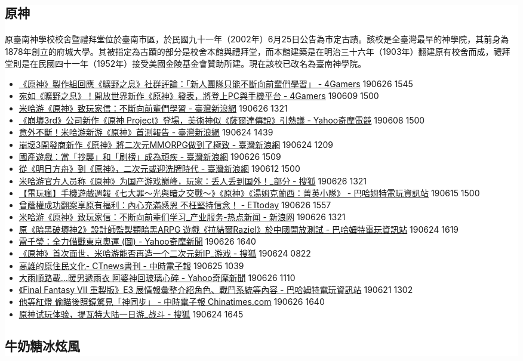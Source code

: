 ## 原神

原臺南神學校校舍暨禮拜堂位於臺南市區，於民國九十一年（2002年）6月25日公告為市定古蹟。該校是全臺灣最早的神學院，其前身為1878年創立的府城大學。其被指定為古蹟的部分是校舍本館與禮拜堂，而本館建築是在明治三十六年（1903年）翻建原有校舍而成，禮拜堂則是在民國四十一年（1952年）接受美國金陵基金會贊助所建。現在該校已改名為臺南神學院。


- [《原神》製作組回應《曠野之息》社群評論：「新人團隊只能不斷向前輩們學習」 - 4Gamers](https://www.4gamers.com.tw/news/detail/39427/a-letter-from-genshin-impact-to-concern-gamers "《原神》製作組回應《曠野之息》社群評論：「新人團隊只能不斷向前輩們學習」 - 4Gamers") 190626 1545
- [宛如《曠野之息》！開放世界新作《原神》發表，將登上PC與手機平台 - 4Gamers](https://www.4gamers.com.tw/news/detail/39194/zelda-inspired-open-world-action-game-genshin-impact-announced "宛如《曠野之息》！開放世界新作《原神》發表，將登上PC與手機平台 - 4Gamers") 190609 1500
- [米哈游《原神》致玩家信：不斷向前輩們學習 - 臺灣新浪網](https://news.sina.com.tw/article/20190626/31757512.html "米哈游《原神》致玩家信：不斷向前輩們學習 - 臺灣新浪網") 190626 1321
- [《崩壞3rd》公司新作《原神 Project》登場，美術神似《薩爾達傳說》引熱議 - Yahoo奇摩電競](https://tw.esports.yahoo.com/project-113622398.html "《崩壞3rd》公司新作《原神 Project》登場，美術神似《薩爾達傳說》引熱議 - Yahoo奇摩電競") 190608 1500
- [意外不斷！米哈游新游《原神》首測報告 - 臺灣新浪網](https://news.sina.com.tw/article/20190624/31731834.html "意外不斷！米哈游新游《原神》首測報告 - 臺灣新浪網") 190624 1439
- [崩壞3開發商新作《原神》將二次元MMORPG做到了極致 - 臺灣新浪網](https://news.sina.com.tw/article/20190624/31730256.html "崩壞3開發商新作《原神》將二次元MMORPG做到了極致 - 臺灣新浪網") 190624 1209
- [國產遊戲：當「抄襲」和「刷榜」成為頑疾 - 臺灣新浪網](https://news.sina.com.tw/article/20190626/31758830.html "國產遊戲：當「抄襲」和「刷榜」成為頑疾 - 臺灣新浪網") 190626 1509
- [從《明日方舟》到《原神》，二次元或迎洗牌時代 - 臺灣新浪網](https://news.sina.com.tw/article/20190612/31602002.html "從《明日方舟》到《原神》，二次元或迎洗牌時代 - 臺灣新浪網") 190612 1500
- [米哈游官方人员称《原神》为国产游戏巅峰，玩家：丢人丢到国外！_部分 - 搜狐](http://www.sohu.com/a/323072826_502319 "米哈游官方人员称《原神》为国产游戏巅峰，玩家：丢人丢到国外！_部分 - 搜狐") 190626 1321
- [【電玩瘋】手機遊戲週報《七大罪～光與暗之交戰～》《原神》《湯姆克蘭西：菁英小隊》 - 巴哈姆特電玩資訊站](https://gnn.gamer.com.tw/7/181187.html "【電玩瘋】手機遊戲週報《七大罪～光與暗之交戰～》《原神》《湯姆克蘭西：菁英小隊》 - 巴哈姆特電玩資訊站") 190615 1500
- [曾蔭權成功翻案享原有福利：內心充滿感恩 不枉堅持信念！ - ETtoday](https://www.ettoday.net/news/20190626/1475782.htm "曾蔭權成功翻案享原有福利：內心充滿感恩 不枉堅持信念！ - ETtoday") 190626 1557
- [米哈游《原神》致玩家信：不断向前辈们学习_产业服务-热点新闻 - 新浪网](http://games.sina.com.cn/y/n/2019-06-26/hytcitk7770920.shtml "米哈游《原神》致玩家信：不断向前辈们学习_产业服务-热点新闻 - 新浪网") 190626 1321
- [原《暗黑破壞神2》設計師監製類暗黑ARPG 遊戲《拉結爾Raziel》於中國開放測試 - 巴哈姆特電玩資訊站](https://gnn.gamer.com.tw/9/181579.html "原《暗黑破壞神2》設計師監製類暗黑ARPG 遊戲《拉結爾Raziel》於中國開放測試 - 巴哈姆特電玩資訊站") 190624 1619
- [雷千瑩：全力備戰東京奧運 (圖) - Yahoo奇摩新聞](https://tw.news.yahoo.com/%E9%9B%B7%E5%8D%83%E7%91%A9-%E5%85%A8%E5%8A%9B%E5%82%99%E6%88%B0%E6%9D%B1%E4%BA%AC%E5%A5%A7%E9%81%8B-%E5%9C%96-084008500.html "雷千瑩：全力備戰東京奧運 (圖) - Yahoo奇摩新聞") 190626 1640
- [《原神》首次面世，米哈游能否再造一个二次元新IP_游戏 - 搜狐](http://www.sohu.com/a/322561371_204728 "《原神》首次面世，米哈游能否再造一个二次元新IP_游戏 - 搜狐") 190624 0822
- [高雄的原住民文化- CTnews書刊 - 中時電子報](https://magazine.chinatimes.com/siciety/20190625001521-300805 "高雄的原住民文化- CTnews書刊 - 中時電子報") 190625 1039
- [大雨順路載…暖男遞雨衣 阿婆神回玻璃心碎 - Yahoo奇摩新聞](https://tw.news.yahoo.com/%E5%A4%A7%E9%9B%A8%E9%A0%86%E8%B7%AF%E8%BC%89-%E6%9A%96%E7%94%B7%E9%81%9E%E9%9B%A8%E8%A1%A3-%E9%98%BF%E5%A9%86%E7%A5%9E%E5%9B%9E%E7%8E%BB%E7%92%83%E5%BF%83%E7%A2%8E-031000605.html "大雨順路載…暖男遞雨衣 阿婆神回玻璃心碎 - Yahoo奇摩新聞") 190626 1110
- [《Final Fantasy VII 重製版》E3 展情報彙整介紹角色、戰鬥系統等內容 - 巴哈姆特電玩資訊站](https://gnn.gamer.com.tw/4/181474.html "《Final Fantasy VII 重製版》E3 展情報彙整介紹角色、戰鬥系統等內容 - 巴哈姆特電玩資訊站") 190621 1302
- [他等紅燈 偷瞄後照鏡驚見「神同步」 - 中時電子報 Chinatimes.com](https://www.chinatimes.com/amp/realtimenews/20190626003188-260405 "他等紅燈 偷瞄後照鏡驚見「神同步」 - 中時電子報 Chinatimes.com") 190626 1640
- [原神试玩体验，提瓦特大陆一日游_战斗 - 搜狐](http://www.sohu.com/a/322640600_520297 "原神试玩体验，提瓦特大陆一日游_战斗 - 搜狐") 190624 1645

## 牛奶糖冰炫風
